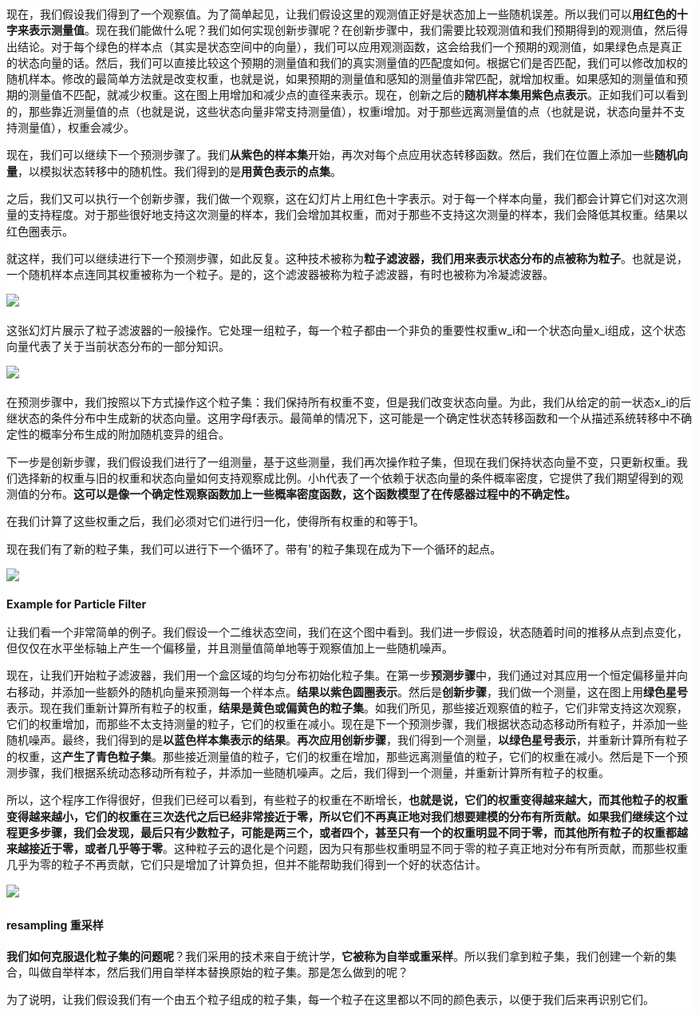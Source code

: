 现在，我们假设我们得到了一个观察值。为了简单起见，让我们假设这里的观测值正好是状态加上一些随机误差。所以我们可以**用红色的十字来表示测量值**。现在我们能做什么呢？我们如何实现创新步骤呢？在创新步骤中，我们需要比较观测值和我们预期得到的观测值，然后得出结论。对于每个绿色的样本点（其实是状态空间中的向量），我们可以应用观测函数，这会给我们一个预期的观测值，如果绿色点是真正的状态向量的话。然后，我们可以直接比较这个预期的测量值和我们的真实测量值的匹配度如何。根据它们是否匹配，我们可以修改加权的随机样本。修改的最简单方法就是改变权重，也就是说，如果预期的测量值和感知的测量值非常匹配，就增加权重。如果感知的测量值和预期的测量值不匹配，就减少权重。这在图上用增加和减少点的直径来表示。现在，创新之后的**随机样本集用紫色点表示**。正如我们可以看到的，那些靠近测量值的点（也就是说，这些状态向量非常支持测量值），权重i增加。对于那些远离测量值的点（也就是说，状态向量并不支持测量值），权重会减少。

现在，我们可以继续下一个预测步骤了。我们**从紫色的样本集**开始，再次对每个点应用状态转移函数。然后，我们在位置上添加一些**随机向量**，以模拟状态转移中的随机性。我们得到的是**用黄色表示的点集**。

之后，我们又可以执行一个创新步骤，我们做一个观察，这在幻灯片上用红色十字表示。对于每一个样本向量，我们都会计算它们对这次测量的支持程度。对于那些很好地支持这次测量的样本，我们会增加其权重，而对于那些不支持这次测量的样本，我们会降低其权重。结果以红色圈表示。

就这样，我们可以继续进行下一个预测步骤，如此反复。这种技术被称为**粒子滤波器，我们用来表示状态分布的点被称为粒子**。也就是说，一个随机样本点连同其权重被称为一个粒子。是的，这个滤波器被称为粒子滤波器，有时也被称为冷凝滤波器。

![](https://raw.githubusercontent.com/WenboLi-CN-DE/Picture/main/20230625163407.png)

这张幻灯片展示了粒子滤波器的一般操作。它处理一组粒子，每一个粒子都由一个非负的重要性权重w_i和一个状态向量x_i组成，这个状态向量代表了关于当前状态分布的一部分知识。

![](https://raw.githubusercontent.com/WenboLi-CN-DE/Picture/main/20230625164412.png)

在预测步骤中，我们按照以下方式操作这个粒子集：我们保持所有权重不变，但是我们改变状态向量。为此，我们从给定的前一状态x_i的后继状态的条件分布中生成新的状态向量。这用字母f表示。最简单的情况下，这可能是一个确定性状态转移函数和一个从描述系统转移中不确定性的概率分布生成的附加随机变异的组合。

下一步是创新步骤，我们假设我们进行了一组测量，基于这些测量，我们再次操作粒子集，但现在我们保持状态向量不变，只更新权重。我们选择新的权重与旧的权重和状态向量如何支持观察成比例。小h代表了一个依赖于状态向量的条件概率密度，它提供了我们期望得到的观测值的分布。**这可以是像一个确定性观察函数加上一些概率密度函数，这个函数模型了在传感器过程中的不确定性。**

在我们计算了这些权重之后，我们必须对它们进行归一化，使得所有权重的和等于1。

现在我们有了新的粒子集，我们可以进行下一个循环了。带有'的粒子集现在成为下一个循环的起点。

![](https://raw.githubusercontent.com/WenboLi-CN-DE/Picture/main/20230625164440.png)


**Example for Particle Filter**

让我们看一个非常简单的例子。我们假设一个二维状态空间，我们在这个图中看到。我们进一步假设，状态随着时间的推移从点到点变化，但仅仅在水平坐标轴上产生一个偏移量，并且测量值简单地等于观察值加上一些随机噪声。

现在，让我们开始粒子滤波器，我们用一个盒区域的均匀分布初始化粒子集。在第一步**预测步骤**中，我们通过对其应用一个恒定偏移量并向右移动，并添加一些额外的随机向量来预测每一个样本点。**结果以紫色圆圈表示**。然后是**创新步骤**，我们做一个测量，这在图上用**绿色星号**表示。现在我们重新计算所有粒子的权重，**结果是黄色或偏黄色的粒子集**。如我们所见，那些接近观察值的粒子，它们非常支持这次观察，它们的权重增加，而那些不太支持测量的粒子，它们的权重在减小。现在是下一个预测步骤，我们根据状态动态移动所有粒子，并添加一些随机噪声。最终，我们得到的是**以蓝色样本集表示的结果**。**再次应用创新步骤**，我们得到一个测量，**以绿色星号表示**，并重新计算所有粒子的权重，这**产生了青色粒子集**。那些接近测量值的粒子，它们的权重在增加，那些远离测量值的粒子，它们的权重在减小。然后是下一个预测步骤，我们根据系统动态移动所有粒子，并添加一些随机噪声。之后，我们得到一个测量，并重新计算所有粒子的权重。

所以，这个程序工作得很好，但我们已经可以看到，有些粒子的权重在不断增长，**也就是说，它们的权重变得越来越大，而其他粒子的权重变得越来越小，它们的权重在三次迭代之后已经非常接近于零，所以它们不再真正地对我们想要建模的分布有所贡献。如果我们继续这个过程更多步骤，我们会发现，最后只有少数粒子，可能是两三个，或者四个，甚至只有一个的权重明显不同于零，而其他所有粒子的权重都越来越接近于零，或者几乎等于零**。这种粒子云的退化是个问题，因为只有那些权重明显不同于零的粒子真正地对分布有所贡献，而那些权重几乎为零的粒子不再贡献，它们只是增加了计算负担，但并不能帮助我们得到一个好的状态估计。

![](https://raw.githubusercontent.com/WenboLi-CN-DE/Picture/main/20230625164920.png)

#### resampling 重采样

**我们如何克服退化粒子集的问题呢**？我们采用的技术来自于统计学，**它被称为自举或重采样**。所以我们拿到粒子集，我们创建一个新的集合，叫做自举样本，然后我们用自举样本替换原始的粒子集。那是怎么做到的呢？

为了说明，让我们假设我们有一个由五个粒子组成的粒子集，每一个粒子在这里都以不同的颜色表示，以便于我们后来再识别它们。
